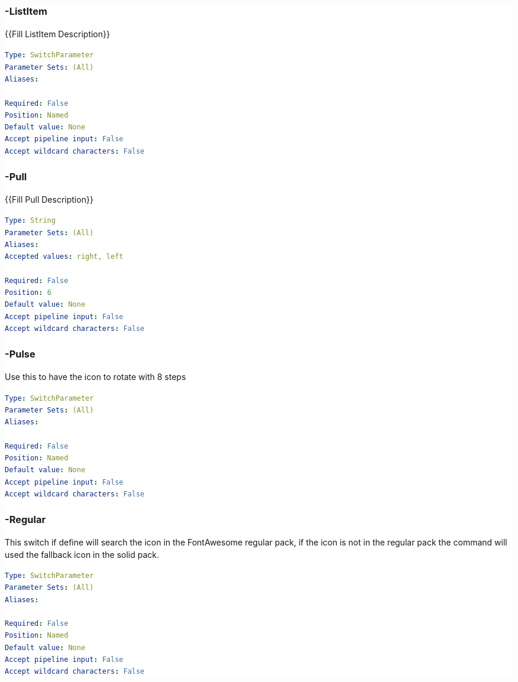 ### -ListItem
{{Fill ListItem Description}}

```yaml
Type: SwitchParameter
Parameter Sets: (All)
Aliases:

Required: False
Position: Named
Default value: None
Accept pipeline input: False
Accept wildcard characters: False
```

### -Pull
{{Fill Pull Description}}

```yaml
Type: String
Parameter Sets: (All)
Aliases:
Accepted values: right, left

Required: False
Position: 6
Default value: None
Accept pipeline input: False
Accept wildcard characters: False
```

### -Pulse
Use this to have the icon to rotate with 8 steps

```yaml
Type: SwitchParameter
Parameter Sets: (All)
Aliases:

Required: False
Position: Named
Default value: None
Accept pipeline input: False
Accept wildcard characters: False
```

### -Regular
This switch if define will search the icon in the FontAwesome regular pack, if the icon is not in the regular pack the command will used the fallback icon in the solid pack.

```yaml
Type: SwitchParameter
Parameter Sets: (All)
Aliases:

Required: False
Position: Named
Default value: None
Accept pipeline input: False
Accept wildcard characters: False
```
